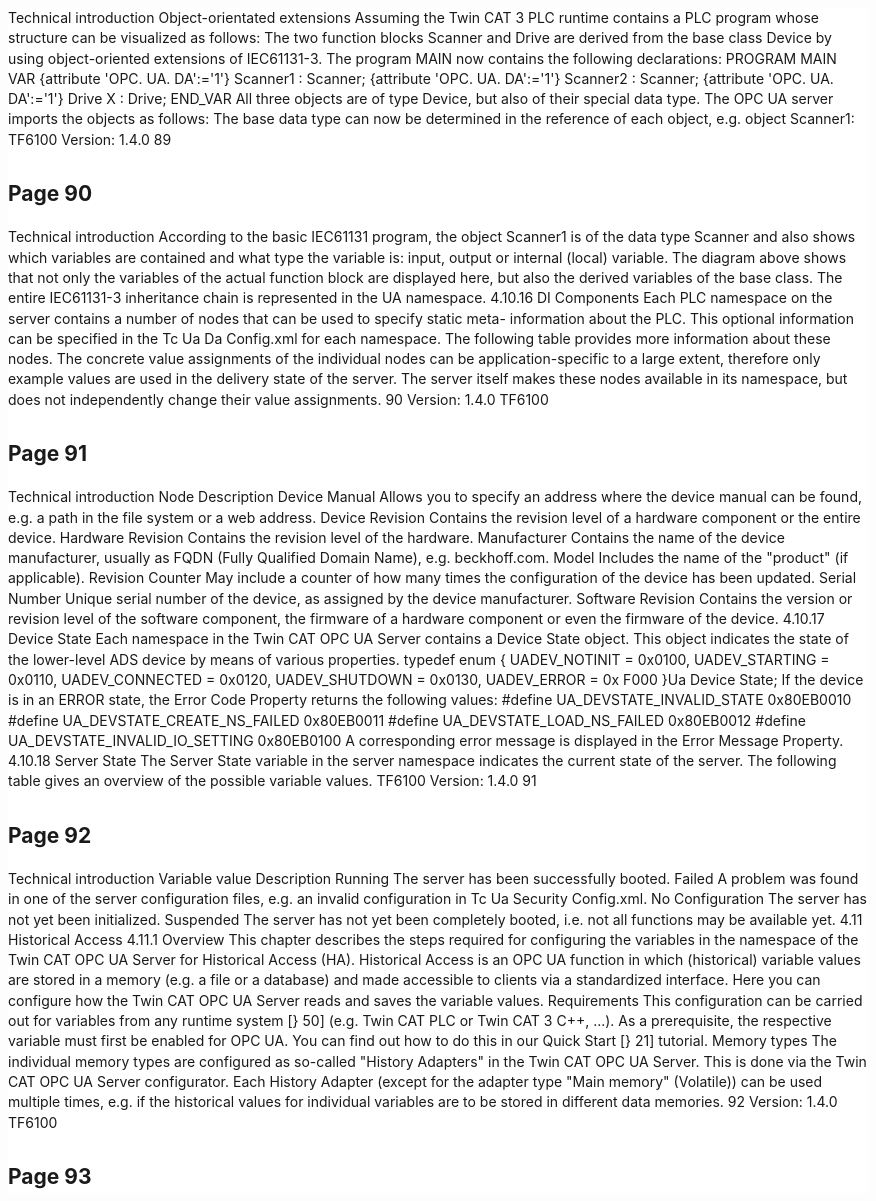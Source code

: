 Technical introduction Object-orientated extensions Assuming the Twin CAT 3 PLC runtime contains a PLC program whose structure can be visualized as follows: The two function blocks Scanner and Drive are derived from the base class Device by using object-oriented extensions of IEC61131-3. The program MAIN now contains the following declarations: PROGRAM MAIN VAR {attribute 'OPC. UA. DA':='1'} Scanner1 : Scanner; {attribute 'OPC. UA. DA':='1'} Scanner2 : Scanner; {attribute 'OPC. UA. DA':='1'} Drive X : Drive; END_VAR All three objects are of type Device, but also of their special data type. The OPC UA server imports the objects as follows: The base data type can now be determined in the reference of each object, e.g. object Scanner1: TF6100 Version: 1.4.0 89
## Page 90

Technical introduction According to the basic IEC61131 program, the object Scanner1 is of the data type Scanner and also shows which variables are contained and what type the variable is: input, output or internal (local) variable. The diagram above shows that not only the variables of the actual function block are displayed here, but also the derived variables of the base class. The entire IEC61131-3 inheritance chain is represented in the UA namespace. 4.10.16 DI Components Each PLC namespace on the server contains a number of nodes that can be used to specify static meta- information about the PLC. This optional information can be specified in the Tc Ua Da Config.xml for each namespace. The following table provides more information about these nodes. The concrete value assignments of the individual nodes can be application-specific to a large extent, therefore only example values are used in the delivery state of the server. The server itself makes these nodes available in its namespace, but does not independently change their value assignments. 90 Version: 1.4.0 TF6100
## Page 91

Technical introduction Node Description Device Manual Allows you to specify an address where the device manual can be found, e.g. a path in the file system or a web address. Device Revision Contains the revision level of a hardware component or the entire device. Hardware Revision Contains the revision level of the hardware. Manufacturer Contains the name of the device manufacturer, usually as FQDN (Fully Qualified Domain Name), e.g. beckhoff.com. Model Includes the name of the "product" (if applicable). Revision Counter May include a counter of how many times the configuration of the device has been updated. Serial Number Unique serial number of the device, as assigned by the device manufacturer. Software Revision Contains the version or revision level of the software component, the firmware of a hardware component or even the firmware of the device. 4.10.17 Device State Each namespace in the Twin CAT OPC UA Server contains a Device State object. This object indicates the state of the lower-level ADS device by means of various properties. typedef enum { UADEV_NOTINIT = 0x0100, UADEV_STARTING = 0x0110, UADEV_CONNECTED = 0x0120, UADEV_SHUTDOWN = 0x0130, UADEV_ERROR = 0x F000 }Ua Device State; If the device is in an ERROR state, the Error Code Property returns the following values: #define UA_DEVSTATE_INVALID_STATE 0x80EB0010 #define UA_DEVSTATE_CREATE_NS_FAILED 0x80EB0011 #define UA_DEVSTATE_LOAD_NS_FAILED 0x80EB0012 #define UA_DEVSTATE_INVALID_IO_SETTING 0x80EB0100 A corresponding error message is displayed in the Error Message Property. 4.10.18 Server State The Server State variable in the server namespace indicates the current state of the server. The following table gives an overview of the possible variable values. TF6100 Version: 1.4.0 91
## Page 92

Technical introduction Variable value Description Running The server has been successfully booted. Failed A problem was found in one of the server configuration files, e.g. an invalid configuration in Tc Ua Security Config.xml. No Configuration The server has not yet been initialized. Suspended The server has not yet been completely booted, i.e. not all functions may be available yet. 4.11 Historical Access 4.11.1 Overview This chapter describes the steps required for configuring the variables in the namespace of the Twin CAT OPC UA Server for Historical Access (HA). Historical Access is an OPC UA function in which (historical) variable values are stored in a memory (e.g. a file or a database) and made accessible to clients via a standardized interface. Here you can configure how the Twin CAT OPC UA Server reads and saves the variable values. Requirements This configuration can be carried out for variables from any runtime system [} 50] (e.g. Twin CAT PLC or Twin CAT 3 C++, ...). As a prerequisite, the respective variable must first be enabled for OPC UA. You can find out how to do this in our Quick Start [} 21] tutorial. Memory types The individual memory types are configured as so-called "History Adapters" in the Twin CAT OPC UA Server. This is done via the Twin CAT OPC UA Server configurator. Each History Adapter (except for the adapter type "Main memory" (Volatile)) can be used multiple times, e.g. if the historical values for individual variables are to be stored in different data memories. 92 Version: 1.4.0 TF6100
## Page 93
